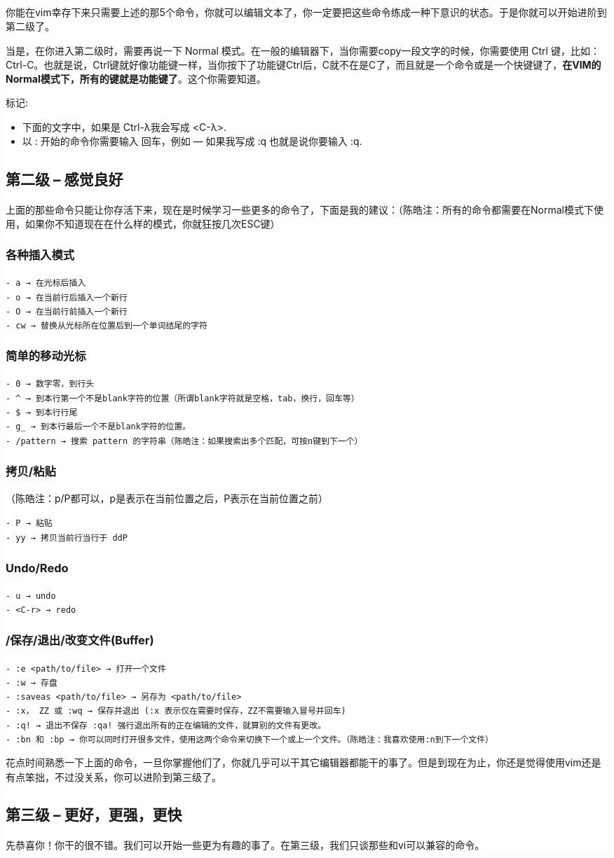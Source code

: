 你能在vim幸存下来只需要上述的那5个命令，你就可以编辑文本了，你一定要把这些命令练成一种下意识的状态。于是你就可以开始进阶到第二级了。

当是，在你进入第二级时，需要再说一下 Normal 模式。在一般的编辑器下，当你需要copy一段文字的时候，你需要使用 Ctrl 键，比如：Ctrl-C。也就是说，Ctrl键就好像功能键一样，当你按下了功能键Ctrl后，C就不在是C了，而且就是一个命令或是一个快键键了，**在VIM的Normal模式下，所有的键就是功能键了**。这个你需要知道。

标记:
- 下面的文字中，如果是 Ctrl-λ我会写成 <C-λ>.
- 以 : 开始的命令你需要输入 <enter>回车，例如 — 如果我写成 :q 也就是说你要输入 :q<enter>.

## 第二级 – 感觉良好
上面的那些命令只能让你存活下来，现在是时候学习一些更多的命令了，下面是我的建议：（陈皓注：所有的命令都需要在Normal模式下使用，如果你不知道现在在什么样的模式，你就狂按几次ESC键）

### **各种插入模式**

	- a → 在光标后插入
	- o → 在当前行后插入一个新行
	- O → 在当前行前插入一个新行
	- cw → 替换从光标所在位置后到一个单词结尾的字符

### **简单的移动光标**

	- 0 → 数字零，到行头
	- ^ → 到本行第一个不是blank字符的位置（所谓blank字符就是空格，tab，换行，回车等）
	- $ → 到本行行尾
	- g_ → 到本行最后一个不是blank字符的位置。
	- /pattern → 搜索 pattern 的字符串（陈皓注：如果搜索出多个匹配，可按n键到下一个）
	
### **拷贝/粘贴** 
（陈皓注：p/P都可以，p是表示在当前位置之后，P表示在当前位置之前）

	- P → 粘贴
	- yy → 拷贝当前行当行于 ddP
	
### **Undo/Redo**

	- u → undo
	- <C-r> → redo
	
### **/保存/退出/改变文件**(Buffer)

	- :e <path/to/file> → 打开一个文件
	- :w → 存盘
	- :saveas <path/to/file> → 另存为 <path/to/file>
	- :x， ZZ 或 :wq → 保存并退出 (:x 表示仅在需要时保存，ZZ不需要输入冒号并回车)
	- :q! → 退出不保存 :qa! 强行退出所有的正在编辑的文件，就算别的文件有更改。
	- :bn 和 :bp → 你可以同时打开很多文件，使用这两个命令来切换下一个或上一个文件。（陈皓注：我喜欢使用:n到下一个文件）

花点时间熟悉一下上面的命令，一旦你掌握他们了，你就几乎可以干其它编辑器都能干的事了。但是到现在为止，你还是觉得使用vim还是有点笨拙，不过没关系，你可以进阶到第三级了。

## 第三级 – 更好，更强，更快

先恭喜你！你干的很不错。我们可以开始一些更为有趣的事了。在第三级，我们只谈那些和vi可以兼容的命令。
